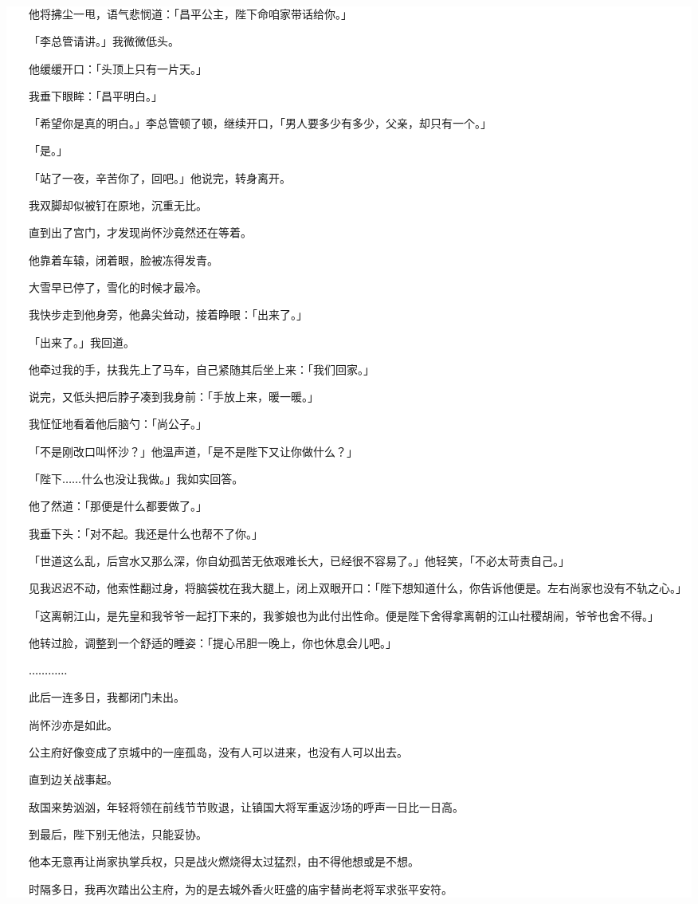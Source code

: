 &emsp;&emsp;他将拂尘一甩，语气悲悯道：「昌平公主，陛下命咱家带话给你。」  
  
&emsp;&emsp;「李总管请讲。」我微微低头。  
  
&emsp;&emsp;他缓缓开口：「头顶上只有一片天。」  
  
&emsp;&emsp;我垂下眼眸：「昌平明白。」  
  
&emsp;&emsp;「希望你是真的明白。」李总管顿了顿，继续开口，「男人要多少有多少，父亲，却只有一个。」  
  
&emsp;&emsp;「是。」  
  
&emsp;&emsp;「站了一夜，辛苦你了，回吧。」他说完，转身离开。  
  
&emsp;&emsp;我双脚却似被钉在原地，沉重无比。  
  
&emsp;&emsp;直到出了宫门，才发现尚怀沙竟然还在等着。  
  
&emsp;&emsp;他靠着车辕，闭着眼，脸被冻得发青。  
  
&emsp;&emsp;大雪早已停了，雪化的时候才最冷。  
  
&emsp;&emsp;我快步走到他身旁，他鼻尖耸动，接着睁眼：「出来了。」  
  
&emsp;&emsp;「出来了。」我回道。  
  
&emsp;&emsp;他牵过我的手，扶我先上了马车，自己紧随其后坐上来：「我们回家。」  
  
&emsp;&emsp;说完，又低头把后脖子凑到我身前：「手放上来，暖一暖。」  
  
&emsp;&emsp;我怔怔地看着他后脑勺：「尚公子。」  
  
&emsp;&emsp;「不是刚改口叫怀沙？」他温声道，「是不是陛下又让你做什么？」  
  
&emsp;&emsp;「陛下……什么也没让我做。」我如实回答。  
  
&emsp;&emsp;他了然道：「那便是什么都要做了。」  
  
&emsp;&emsp;我垂下头：「对不起。我还是什么也帮不了你。」  
  
&emsp;&emsp;「世道这么乱，后宫水又那么深，你自幼孤苦无依艰难长大，已经很不容易了。」他轻笑，「不必太苛责自己。」  
  
&emsp;&emsp;见我迟迟不动，他索性翻过身，将脑袋枕在我大腿上，闭上双眼开口：「陛下想知道什么，你告诉他便是。左右尚家也没有不轨之心。」  
  
&emsp;&emsp;「这离朝江山，是先皇和我爷爷一起打下来的，我爹娘也为此付出性命。便是陛下舍得拿离朝的江山社稷胡闹，爷爷也舍不得。」  
  
&emsp;&emsp;他转过脸，调整到一个舒适的睡姿：「提心吊胆一晚上，你也休息会儿吧。」  
  
&emsp;&emsp;…………  
  
&emsp;&emsp;此后一连多日，我都闭门未出。  
  
&emsp;&emsp;尚怀沙亦是如此。  
  
&emsp;&emsp;公主府好像变成了京城中的一座孤岛，没有人可以进来，也没有人可以出去。  
  
&emsp;&emsp;直到边关战事起。  
  
&emsp;&emsp;敌国来势汹汹，年轻将领在前线节节败退，让镇国大将军重返沙场的呼声一日比一日高。  
  
&emsp;&emsp;到最后，陛下别无他法，只能妥协。  
  
&emsp;&emsp;他本无意再让尚家执掌兵权，只是战火燃烧得太过猛烈，由不得他想或是不想。  
  
&emsp;&emsp;时隔多日，我再次踏出公主府，为的是去城外香火旺盛的庙宇替尚老将军求张平安符。  
  